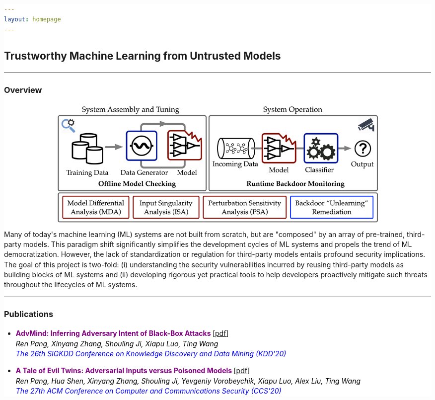```yaml
---
layout: homepage
---
```



## Trustworthy Machine Learning from Untrusted Models

<hr>

### Overview


<div align="center"><img src="/assets/images/argus.png" alt="argus" height="75%" width="75%" align="middle"/></div>


Many of today's machine learning (ML) systems are not built from scratch, but are "composed" by an array of pre-trained, third-party models. This paradigm shift significantly simplifies the development cycles of ML systems and propels the trend of ML democratization. However, the lack of standardization or regulation for third-party models entails profound security implications. The goal of this project is two-fold: (i) understanding the security vulnerabilities incurred by reusing third-party models as building blocks of ML systems and (ii) developing rigorous yet practical tools to help developers proactively mitigate such threats throughout the lifecycles of ML systems.

<hr>

### Publications

*  **<font color="purple"> AdvMind: Inferring Adversary Intent of Black-Box Attacks </font>** [[pdf](https://arxiv.org/pdf/2006.09539.pdf)]  <br>
*<font color="black">Ren Pang, Xinyang Zhang, Shouling Ji, Xiapu Luo, Ting Wang</font>* <br>
*<font color="blue">The 26th SIGKDD Conference on Knowledge Discovery and Data Mining (KDD'20)</font>*


*  **<font color="purple"> A Tale of Evil Twins: Adversarial Inputs versus Poisoned Models </font>** [[pdf](https://arxiv.org/pdf/1911.01559.pdf)]  <br>
*<font color="black">Ren Pang, Hua Shen, Xinyang Zhang, Shouling Ji, Yevgeniy Vorobeychik, Xiapu Luo, Alex Liu, Ting Wang</font>* <br>
*<font color="blue">The 27th ACM Conference on Computer and Communications Security (CCS'20)</font>*
